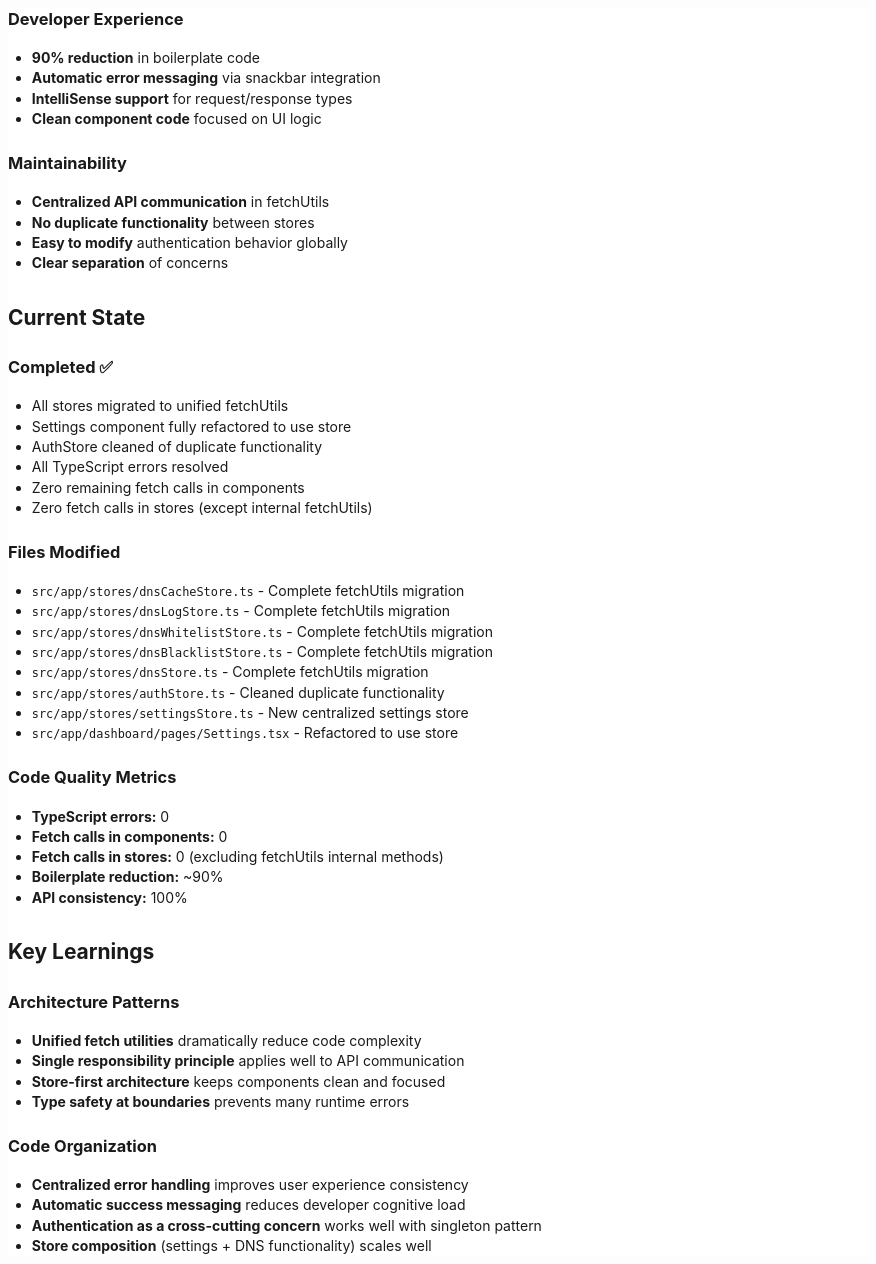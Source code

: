 ### Developer Experience
- **90% reduction** in boilerplate code
- **Automatic error messaging** via snackbar integration
- **IntelliSense support** for request/response types
- **Clean component code** focused on UI logic

### Maintainability
- **Centralized API communication** in fetchUtils
- **No duplicate functionality** between stores
- **Easy to modify** authentication behavior globally
- **Clear separation** of concerns

## Current State

### Completed ✅
- All stores migrated to unified fetchUtils
- Settings component fully refactored to use store
- AuthStore cleaned of duplicate functionality
- All TypeScript errors resolved
- Zero remaining fetch calls in components
- Zero fetch calls in stores (except internal fetchUtils)

### Files Modified
- `src/app/stores/dnsCacheStore.ts` - Complete fetchUtils migration
- `src/app/stores/dnsLogStore.ts` - Complete fetchUtils migration
- `src/app/stores/dnsWhitelistStore.ts` - Complete fetchUtils migration
- `src/app/stores/dnsBlacklistStore.ts` - Complete fetchUtils migration
- `src/app/stores/dnsStore.ts` - Complete fetchUtils migration
- `src/app/stores/authStore.ts` - Cleaned duplicate functionality
- `src/app/stores/settingsStore.ts` - New centralized settings store
- `src/app/dashboard/pages/Settings.tsx` - Refactored to use store

### Code Quality Metrics
- **TypeScript errors:** 0
- **Fetch calls in components:** 0
- **Fetch calls in stores:** 0 (excluding fetchUtils internal methods)
- **Boilerplate reduction:** ~90%
- **API consistency:** 100%

## Key Learnings

### Architecture Patterns
- **Unified fetch utilities** dramatically reduce code complexity
- **Single responsibility principle** applies well to API communication
- **Store-first architecture** keeps components clean and focused
- **Type safety at boundaries** prevents many runtime errors

### Code Organization
- **Centralized error handling** improves user experience consistency
- **Automatic success messaging** reduces developer cognitive load
- **Authentication as a cross-cutting concern** works well with singleton pattern
- **Store composition** (settings + DNS functionality) scales well
